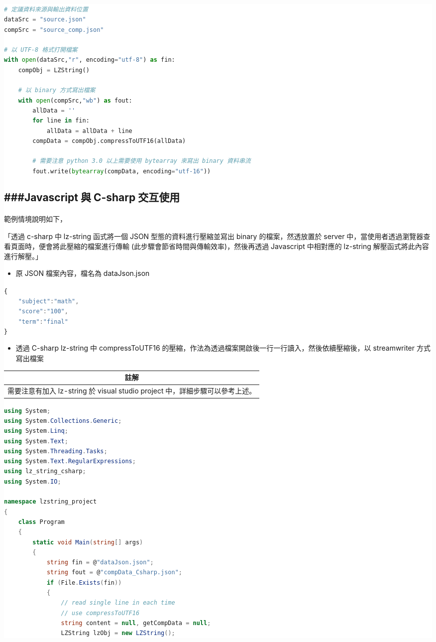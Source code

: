 ```Python
# 定議資料來源與輸出資料位置
dataSrc = "source.json"
compSrc = "source_comp.json"

# 以 UTF-8 格式打開檔案
with open(dataSrc,"r", encoding="utf-8") as fin:
    compObj = LZString()
    
    # 以 binary 方式寫出檔案
    with open(compSrc,"wb") as fout:
        allData = ''
        for line in fin:
            allData = allData + line
        compData = compObj.compressToUTF16(allData)
        
        # 需要注意 python 3.0 以上需要使用 bytearray 來寫出 binary 資料串流
        fout.write(bytearray(compData, encoding="utf-16"))
```

###Javascript 與 C-sharp 交互使用
---
範例情境說明如下，

「透過 c-sharp 中 lz-string 函式將一個 JSON 型態的資料進行壓縮並寫出 binary 的檔案，然透放置於 server 中，當使用者透過瀏覽器查看頁面時，便會將此壓縮的檔案進行傳輸 (此步驟會節省時間與傳輸效率)，然後再透過 Javascript 中相對應的 lz-string 解壓函式將此內容進行解壓。」

* 原 JSON 檔案內容，檔名為 dataJson.json

```Javascript
{
	"subject":"math",
	"score":"100",
	"term":"final"
}
```

* 透過 C-sharp lz-string 中 compressToUTF16 的壓縮，作法為透過檔案開啟後一行一行讀入，然後依續壓縮後，以 streamwriter 方式寫出檔案

| 註解 |
| -- |
| 需要注意有加入 lz-string 於 visual studio project 中，詳細步驟可以參考上述。 |

```C#
using System;
using System.Collections.Generic;
using System.Linq;
using System.Text;
using System.Threading.Tasks;
using System.Text.RegularExpressions;
using lz_string_csharp;
using System.IO;

namespace lzstring_project
{
    class Program
    {
        static void Main(string[] args)
        {
            string fin = @"dataJson.json";
            string fout = @"compData_Csharp.json";
            if (File.Exists(fin))
            {
                // read single line in each time
                // use compressToUTF16
                string content = null, getCompData = null;
                LZString lzObj = new LZString();
```